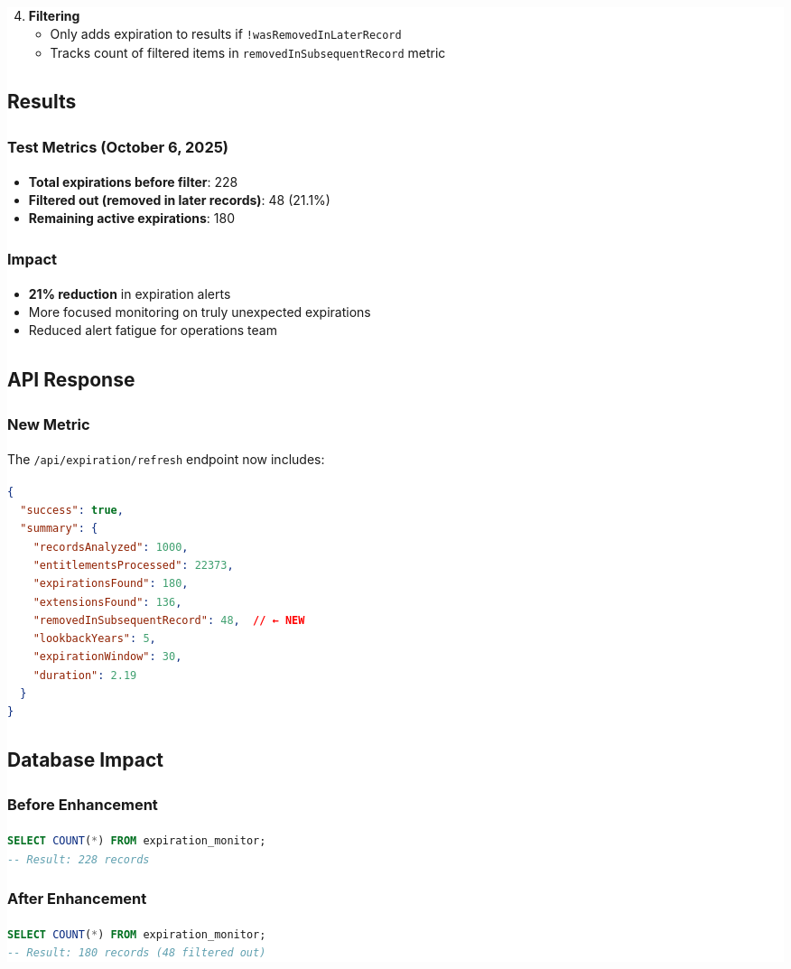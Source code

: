 4. **Filtering**
   - Only adds expiration to results if `!wasRemovedInLaterRecord`
   - Tracks count of filtered items in `removedInSubsequentRecord` metric

## Results

### Test Metrics (October 6, 2025)
- **Total expirations before filter**: 228
- **Filtered out (removed in later records)**: 48 (21.1%)
- **Remaining active expirations**: 180

### Impact
- **21% reduction** in expiration alerts
- More focused monitoring on truly unexpected expirations
- Reduced alert fatigue for operations team

## API Response

### New Metric
The `/api/expiration/refresh` endpoint now includes:

```json
{
  "success": true,
  "summary": {
    "recordsAnalyzed": 1000,
    "entitlementsProcessed": 22373,
    "expirationsFound": 180,
    "extensionsFound": 136,
    "removedInSubsequentRecord": 48,  // ← NEW
    "lookbackYears": 5,
    "expirationWindow": 30,
    "duration": 2.19
  }
}
```

## Database Impact

### Before Enhancement
```sql
SELECT COUNT(*) FROM expiration_monitor;
-- Result: 228 records
```

### After Enhancement
```sql
SELECT COUNT(*) FROM expiration_monitor;
-- Result: 180 records (48 filtered out)
```
